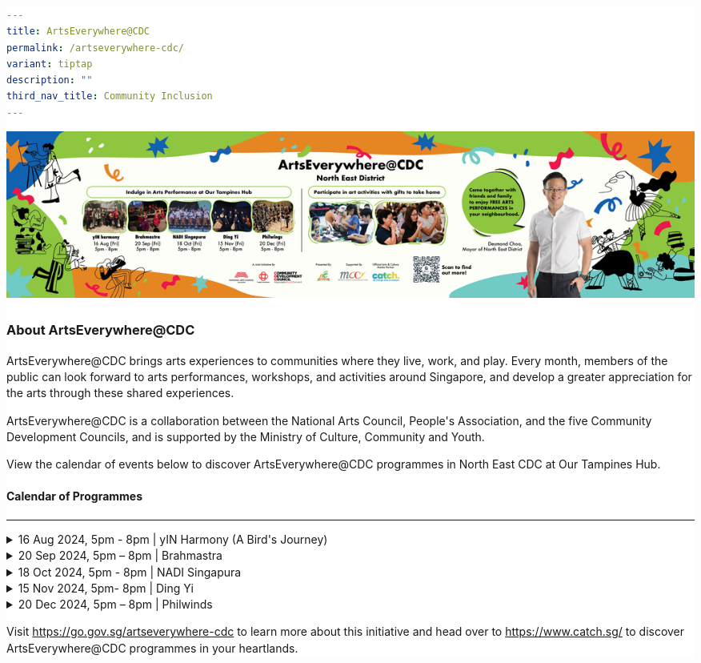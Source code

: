 ```yaml
---
title: ArtsEverywhere@CDC
permalink: /artseverywhere-cdc/
variant: tiptap
description: ""
third_nav_title: Community Inclusion
---
```

<p></p>
<div class="isomer-image-wrapper">
<img style="width: 100%" height="auto" width="100%" alt="" src="/images/STREETBANNER_ArtsEverywhere__NE__13x3ft_FA.jpg">
</div>
<h3>About ArtsEverywhere@CDC</h3>
<p>ArtsEverywhere@CDC brings arts experiences to communities where they live,
work, and play. Every month, members of the public can look forward to
arts performances, workshops, and activities around Singapore, and develop
a greater appreciation for the arts through these shared experiences.</p>
<p>ArtsEverywhere@CDC is a collaboration between the National Arts Council,
People's Association,&nbsp;and the five Community Development Councils,
and is supported by the Ministry of Culture, Community and Youth.</p>
<p>View the calendar of events below to discover ArtsEverywhere@CDC programmes
in North East CDC at Our Tampines Hub.</p>
<h4>Calendar of Programmes</h4>
<hr>
<div data-type="detailGroup" class="isomer-accordion isomer-accordion-white">
<details class="isomer-details"><summary>16 Aug 2024, 5pm - 8pm | yIN Harmony (A Bird's Journey)</summary></details>
<details class="isomer-details"><summary>20 Sep 2024, 5pm – 8pm | Brahmastra</summary></details>
<details class="isomer-details"><summary>18 Oct 2024, 5pm - 8pm | NADI Singapura</summary></details>
<details class="isomer-details"><summary>15 Nov 2024, 5pm- 8pm | Ding Yi</summary></details>
<details class="isomer-details"><summary>20 Dec 2024, 5pm – 8pm | Philwinds</summary></details>
</div>
<p></p>
<p>Visit <a href="http://go.gov.sg/artseverywhere-cdc" rel="noopener noreferrer nofollow" target="_blank">https://go.gov.sg/artseverywhere-cdc</a> to
learn more about this initiative and head over to <a href="http://go.gov.sg/artseverywhere-cdc" rel="noopener noreferrer nofollow" target="_blank">https://www.catch.sg/</a> to
discover ArtsEverywhere@CDC programmes in your heartlands.</p>
<p></p>